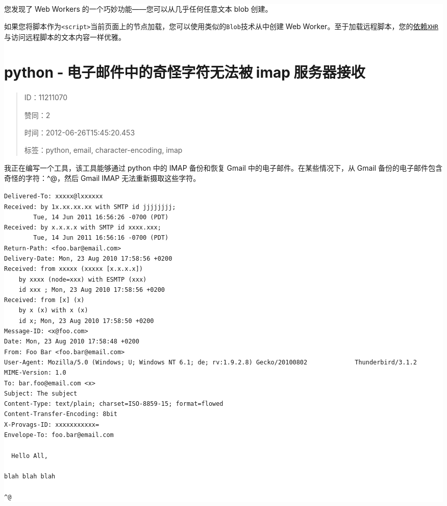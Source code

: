 您发现了 Web Workers 的一个巧妙功能——您可以从几乎任何任意文本 blob 创建。

如果您将脚本作为`<script>`当前页面上的节点加载，您可以使用类似的`Blob`技术从中创建 Web Worker。至于加载远程脚本，您的[依赖`XHR`](https://stackoverflow.com/questions/148441/how-can-i-get-the-content-of-the-file-specified-as-the-src-of-a-script-tag)与访问远程脚本的文本内容一样优雅。

# python - 电子邮件中的奇怪字符无法被 imap 服务器接收

> ID：11211070
> 
> 赞同：2
> 
> 时间：2012-06-26T15:45:20.453
> 
> 标签：python, email, character-encoding, imap

我正在编写一个工具，该工具能够通过 python 中的 IMAP 备份和恢复 Gmail 中的电子邮件。在某些情况下，从 Gmail 备份的电子邮件包含奇怪的字符：^@，然后 Gmail IMAP 无法重新摄取这些字符。

```
Delivered-To: xxxxx@lxxxxxx
Received: by 1x.xx.xx.xx with SMTP id jjjjjjjj;
        Tue, 14 Jun 2011 16:56:26 -0700 (PDT)
Received: by x.x.x.x with SMTP id xxxx.xxx;
        Tue, 14 Jun 2011 16:56:16 -0700 (PDT)
Return-Path: <foo.bar@email.com>
Delivery-Date: Mon, 23 Aug 2010 17:58:56 +0200
Received: from xxxxx (xxxxx [x.x.x.x])
    by xxxx (node=xxx) with ESMTP (xxx)
    id xxx ; Mon, 23 Aug 2010 17:58:56 +0200
Received: from [x] (x)
    by x (x) with x (x)
    id x; Mon, 23 Aug 2010 17:58:50 +0200
Message-ID: <x@foo.com>
Date: Mon, 23 Aug 2010 17:58:48 +0200
From: Foo Bar <foo.bar@email.com>
User-Agent: Mozilla/5.0 (Windows; U; Windows NT 6.1; de; rv:1.9.2.8) Gecko/20100802             Thunderbird/3.1.2
MIME-Version: 1.0
To: bar.foo@email.com <x>
Subject: The subject
Content-Type: text/plain; charset=ISO-8859-15; format=flowed
Content-Transfer-Encoding: 8bit
X-Provags-ID: xxxxxxxxxxx=
Envelope-To: foo.bar@email.com

  Hello All,

blah blah blah

^@ 
```
